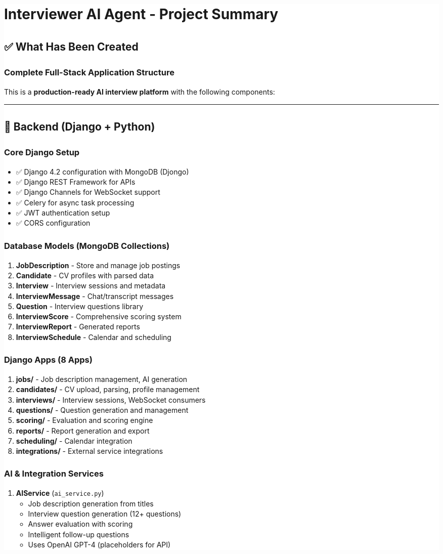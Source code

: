 # Interviewer AI Agent - Project Summary

## ✅ What Has Been Created

### Complete Full-Stack Application Structure

This is a **production-ready AI interview platform** with the following components:

---

## 🎯 Backend (Django + Python)

### Core Django Setup
- ✅ Django 4.2 configuration with MongoDB (Djongo)
- ✅ Django REST Framework for APIs
- ✅ Django Channels for WebSocket support
- ✅ Celery for async task processing
- ✅ JWT authentication setup
- ✅ CORS configuration

### Database Models (MongoDB Collections)
1. **JobDescription** - Store and manage job postings
2. **Candidate** - CV profiles with parsed data
3. **Interview** - Interview sessions and metadata
4. **InterviewMessage** - Chat/transcript messages
5. **Question** - Interview questions library
6. **InterviewScore** - Comprehensive scoring system
7. **InterviewReport** - Generated reports
8. **InterviewSchedule** - Calendar and scheduling

### Django Apps (8 Apps)
1. **jobs/** - Job description management, AI generation
2. **candidates/** - CV upload, parsing, profile management
3. **interviews/** - Interview sessions, WebSocket consumers
4. **questions/** - Question generation and management
5. **scoring/** - Evaluation and scoring engine
6. **reports/** - Report generation and export
7. **scheduling/** - Calendar integration
8. **integrations/** - External service integrations

### AI & Integration Services
1. **AIService** (`ai_service.py`)
   - Job description generation from titles
   - Interview question generation (12+ questions)
   - Answer evaluation with scoring
   - Intelligent follow-up questions
   - Uses OpenAI GPT-4 (placeholders for API)
